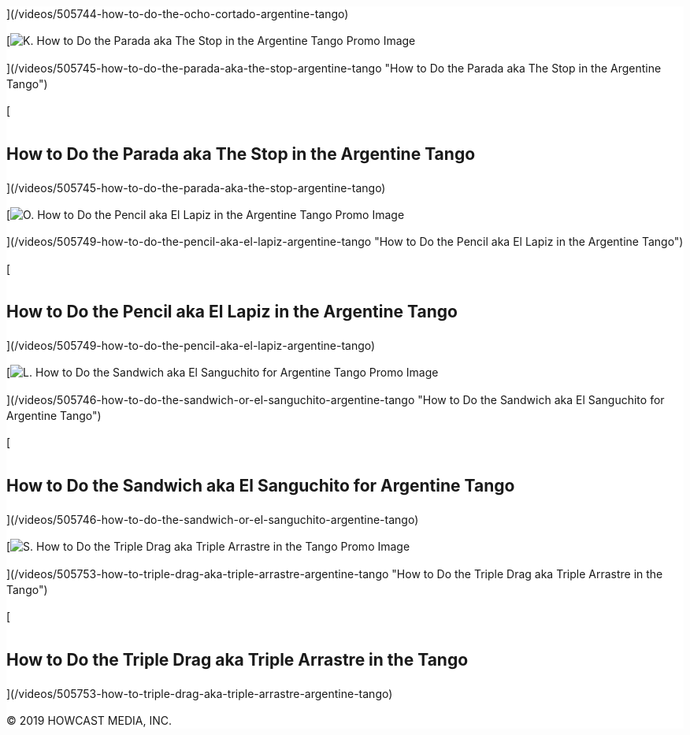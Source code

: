 ](/videos/505744-how-to-do-the-ocho-cortado-argentine-tango)

[![K. How to Do the Parada aka The Stop in the Argentine Tango Promo Image](https://www.howcast.com/.image/ar_16:9%2Cc_fill%2Ccs_srgb%2Cfl_progressive%2Cg_faces:center%2Cq_auto:good%2Cw_620/MTU5NzA0ODI2Mjk0MTE3NDgx/k-how-to-do-the-parada-aka-the-stop-in-the-argentine-tango-promo-image.jpg)

](/videos/505745-how-to-do-the-parada-aka-the-stop-argentine-tango "How to Do the Parada aka The Stop in the Argentine Tango")

[

## How to Do the Parada aka The Stop in the Argentine Tango

](/videos/505745-how-to-do-the-parada-aka-the-stop-argentine-tango)

[![O. How to Do the Pencil aka El Lapiz in the Argentine Tango Promo Image](https://www.howcast.com/.image/ar_16:9%2Cc_fill%2Ccs_srgb%2Cfl_progressive%2Cg_faces:center%2Cq_auto:good%2Cw_620/MTU5NzA0MjU1ODcwNDExNzk2/o-how-to-do-the-pencil-aka-el-lapiz-in-the-argentine-tango-promo-image.jpg)

](/videos/505749-how-to-do-the-pencil-aka-el-lapiz-argentine-tango "How to Do the Pencil aka El Lapiz in the Argentine Tango")

[

## How to Do the Pencil aka El Lapiz in the Argentine Tango

](/videos/505749-how-to-do-the-pencil-aka-el-lapiz-argentine-tango)

[![L. How to Do the Sandwich aka El Sanguchito for Argentine Tango Promo Image](https://www.howcast.com/.image/ar_16:9%2Cc_fill%2Ccs_srgb%2Cfl_progressive%2Cg_faces:center%2Cq_auto:good%2Cw_620/MTU5NzA0MTYwMzEwNjAwODA5/l-how-to-do-the-sandwich-aka-el-sanguchito-for-argentine-tango-promo-image.jpg)

](/videos/505746-how-to-do-the-sandwich-or-el-sanguchito-argentine-tango "How to Do the Sandwich aka El Sanguchito for Argentine Tango")

[

## How to Do the Sandwich aka El Sanguchito for Argentine Tango

](/videos/505746-how-to-do-the-sandwich-or-el-sanguchito-argentine-tango)

[![S. How to Do the Triple Drag aka Triple Arrastre in the Tango Promo Image](https://www.howcast.com/.image/ar_16:9%2Cc_fill%2Ccs_srgb%2Cfl_progressive%2Cg_faces:center%2Cq_auto:good%2Cw_620/MTU5NzA0ODQwMjUyNDMzNDI4/s-how-to-do-the-triple-drag-aka-triple-arrastre-in-the-tango-promo-image.jpg)

](/videos/505753-how-to-triple-drag-aka-triple-arrastre-argentine-tango "How to Do the Triple Drag aka Triple Arrastre in the Tango")

[

## How to Do the Triple Drag aka Triple Arrastre in the Tango

](/videos/505753-how-to-triple-drag-aka-triple-arrastre-argentine-tango)


© 2019 HOWCAST MEDIA, INC.